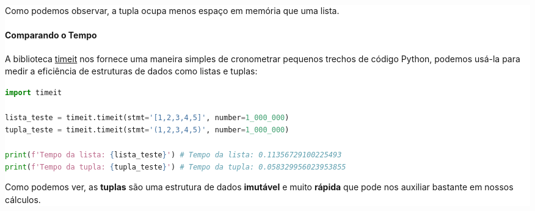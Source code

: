 Como podemos observar, a tupla ocupa menos espaço em memória que uma lista.

#### Comparando o Tempo

A biblioteca [timeit](https://docs.python.org/3/library/timeit.html) nos fornece uma maneira simples de cronometrar pequenos trechos de código Python, podemos usá-la para medir a eficiência de estruturas de dados como listas e tuplas:

```python
import timeit

lista_teste = timeit.timeit(stmt='[1,2,3,4,5]', number=1_000_000)
tupla_teste = timeit.timeit(stmt='(1,2,3,4,5)', number=1_000_000)

print(f'Tempo da lista: {lista_teste}') # Tempo da lista: 0.11356729100225493
print(f'Tempo da tupla: {tupla_teste}') # Tempo da tupla: 0.058329956023953855
```

Como podemos ver, as **tuplas** são uma estrutura de dados **imutável** e muito **rápida** que pode nos auxiliar bastante em nossos cálculos.